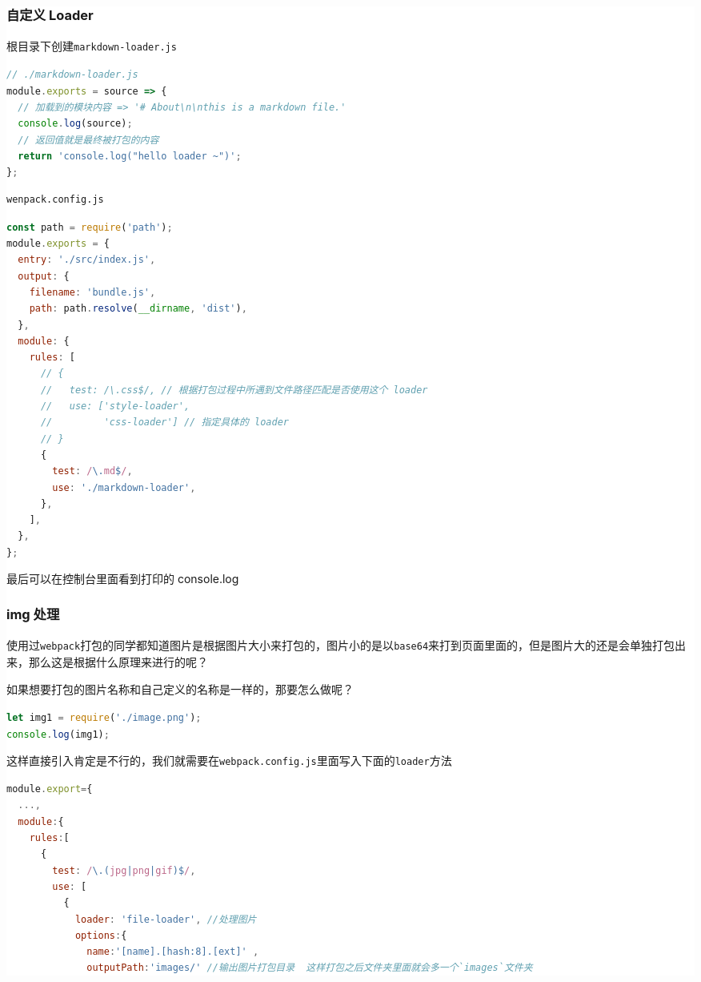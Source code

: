 ### 自定义 Loader

根目录下创建`markdown-loader.js`

```js
// ./markdown-loader.js
module.exports = source => {
  // 加载到的模块内容 => '# About\n\nthis is a markdown file.'
  console.log(source);
  // 返回值就是最终被打包的内容
  return 'console.log("hello loader ~")';
};
```

`wenpack.config.js`

```js
const path = require('path');
module.exports = {
  entry: './src/index.js',
  output: {
    filename: 'bundle.js',
    path: path.resolve(__dirname, 'dist'),
  },
  module: {
    rules: [
      // {
      //   test: /\.css$/, // 根据打包过程中所遇到文件路径匹配是否使用这个 loader
      //   use: ['style-loader',
      //         'css-loader'] // 指定具体的 loader
      // }
      {
        test: /\.md$/,
        use: './markdown-loader',
      },
    ],
  },
};
```

最后可以在控制台里面看到打印的 console.log

### img 处理

使用过`webpack`打包的同学都知道图片是根据图片大小来打包的，图片小的是以`base64`来打到页面里面的，但是图片大的还是会单独打包出来，那么这是根据什么原理来进行的呢？

如果想要打包的图片名称和自己定义的名称是一样的，那要怎么做呢？

```js
let img1 = require('./image.png');
console.log(img1);
```

这样直接引入肯定是不行的，我们就需要在`webpack.config.js`里面写入下面的`loader`方法

```js
module.export={
  ...,
  module:{
    rules:[
      {
        test: /\.(jpg|png|gif)$/,
        use: [
          {
            loader: 'file-loader', //处理图片
            options:{
              name:'[name].[hash:8].[ext]' ,
              outputPath:'images/' //输出图片打包目录  这样打包之后文件夹里面就会多一个`images`文件夹
```